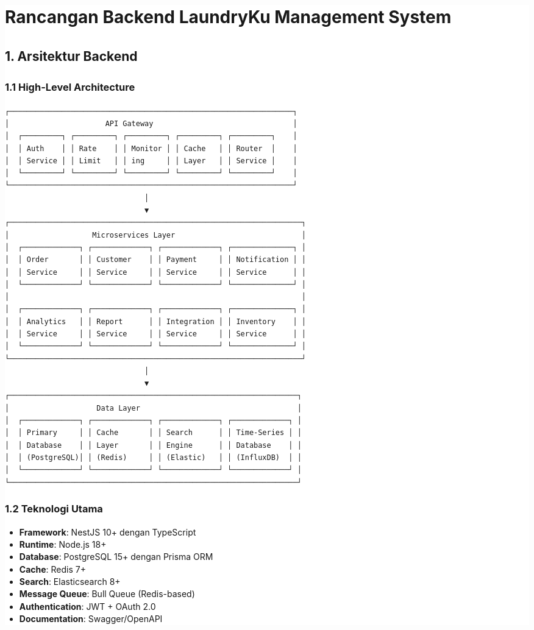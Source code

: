 

# Rancangan Backend LaundryKu Management System

## 1. Arsitektur Backend

### 1.1 High-Level Architecture
```
┌─────────────────────────────────────────────────────────────────┐
│                      API Gateway                                │
│  ┌─────────┐ ┌─────────┐ ┌─────────┐ ┌─────────┐ ┌─────────┐    │
│  │ Auth    │ │ Rate    │ │ Monitor │ │ Cache   │ │ Router  │    │
│  │ Service │ │ Limit   │ │ ing     │ │ Layer   │ │ Service │    │
│  └─────────┘ └─────────┘ └─────────┘ └─────────┘ └─────────┘    │
└─────────────────────────────────────────────────────────────────┘
                                │
                                ▼
┌───────────────────────────────────────────────────────────────────┐
│                   Microservices Layer                             │
│  ┌─────────────┐ ┌─────────────┐ ┌─────────────┐ ┌──────────────┐ │
│  │ Order       │ │ Customer    │ │ Payment     │ │ Notification │ │
│  │ Service     │ │ Service     │ │ Service     │ │ Service      │ │
│  └─────────────┘ └─────────────┘ └─────────────┘ └──────────────┘ │
│                                                                   │
│  ┌─────────────┐ ┌─────────────┐ ┌─────────────┐ ┌──────────────┐ │
│  │ Analytics   │ │ Report      │ │ Integration │ │ Inventory    │ │
│  │ Service     │ │ Service     │ │ Service     │ │ Service      │ │
│  └─────────────┘ └─────────────┘ └─────────────┘ └──────────────┘ │
└───────────────────────────────────────────────────────────────────┘
                                │
                                ▼
┌──────────────────────────────────────────────────────────────────┐
│                    Data Layer                                    │
│  ┌─────────────┐ ┌─────────────┐ ┌─────────────┐ ┌─────────────┐ │
│  │ Primary     │ │ Cache       │ │ Search      │ │ Time-Series │ │
│  │ Database    │ │ Layer       │ │ Engine      │ │ Database    │ │
│  │ (PostgreSQL)│ │ (Redis)     │ │ (Elastic)   │ │ (InfluxDB)  │ │
│  └─────────────┘ └─────────────┘ └─────────────┘ └─────────────┘ │
└──────────────────────────────────────────────────────────────────┘
```

### 1.2 Teknologi Utama
- **Framework**: NestJS 10+ dengan TypeScript
- **Runtime**: Node.js 18+
- **Database**: PostgreSQL 15+ dengan Prisma ORM
- **Cache**: Redis 7+
- **Search**: Elasticsearch 8+
- **Message Queue**: Bull Queue (Redis-based)
- **Authentication**: JWT + OAuth 2.0
- **Documentation**: Swagger/OpenAPI
